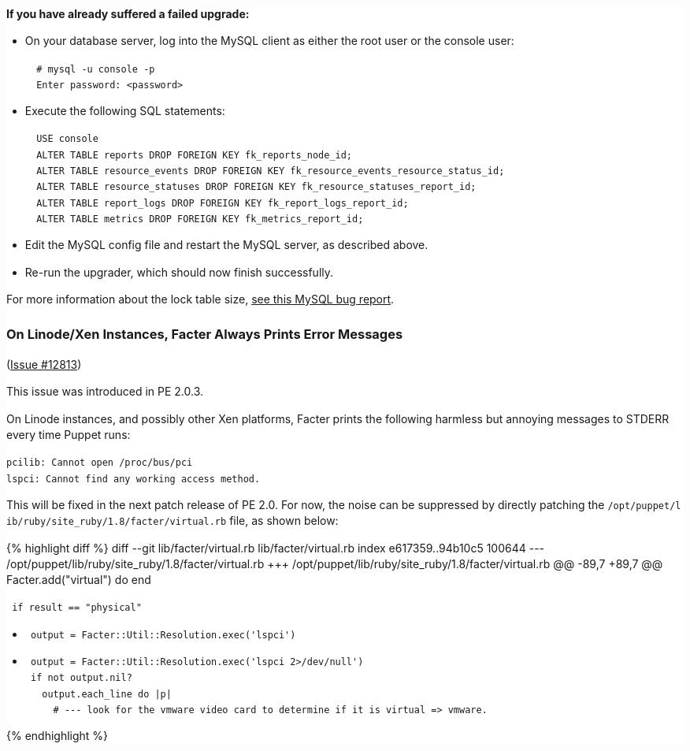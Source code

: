 **If you have already suffered a failed upgrade:** 

* On your database server, log into the MySQL client as either the root user or the console user:

        # mysql -u console -p
        Enter password: <password>
* Execute the following SQL statements:

        USE console 
        ALTER TABLE reports DROP FOREIGN KEY fk_reports_node_id; 
        ALTER TABLE resource_events DROP FOREIGN KEY fk_resource_events_resource_status_id; 
        ALTER TABLE resource_statuses DROP FOREIGN KEY fk_resource_statuses_report_id; 
        ALTER TABLE report_logs DROP FOREIGN KEY fk_report_logs_report_id; 
        ALTER TABLE metrics DROP FOREIGN KEY fk_metrics_report_id;
* Edit the MySQL config file and restart the MySQL server, as described above.
* Re-run the upgrader, which should now finish successfully. 

For more information about the lock table size, [see this MySQL bug report](http://bugs.mysql.com/bug.php?id=15667).

### On Linode/Xen Instances, Facter Always Prints Error Messages

([Issue #12813](https://projects.puppetlabs.com/issues/12813))

This issue was introduced in PE 2.0.3. 

On Linode instances, and possibly other Xen platforms, Facter prints the following harmless but annoying messages to STDERR every time Puppet runs:

    pcilib: Cannot open /proc/bus/pci
    lspci: Cannot find any working access method.

This will be fixed in the next patch release of PE 2.0. For now, the noise can be suppressed by directly patching the `/opt/puppet/lib/ruby/site_ruby/1.8/facter/virtual.rb` file, as shown below:

{% highlight diff %}
diff --git lib/facter/virtual.rb lib/facter/virtual.rb
index e617359..94b10c5 100644
--- /opt/puppet/lib/ruby/site_ruby/1.8/facter/virtual.rb
+++ /opt/puppet/lib/ruby/site_ruby/1.8/facter/virtual.rb
@@ -89,7 +89,7 @@ Facter.add("virtual") do
     end
 
     if result == "physical"
-      output = Facter::Util::Resolution.exec('lspci')
+      output = Facter::Util::Resolution.exec('lspci 2>/dev/null')
       if not output.nil?
         output.each_line do |p|
           # --- look for the vmware video card to determine if it is virtual => vmware.
{% endhighlight %}
